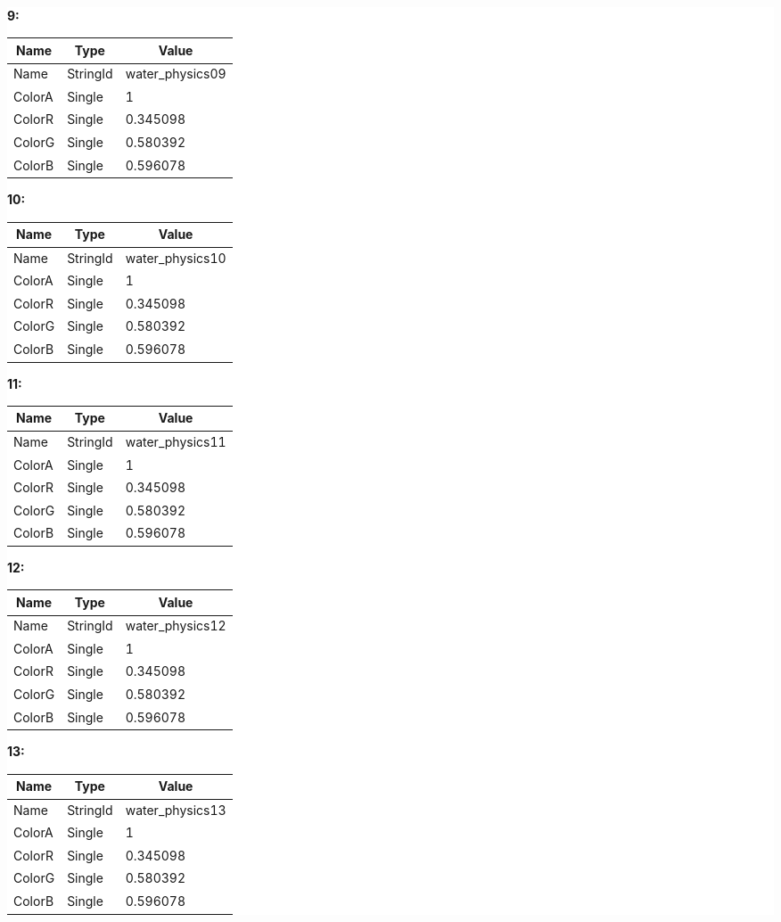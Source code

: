 
**9:**

Name	| Type	| Value
---	|---	|---	|
Name	|StringId	|water_physics09
ColorA	|Single	|1
ColorR	|Single	|0.345098
ColorG	|Single	|0.580392
ColorB	|Single	|0.596078


**10:**

Name	| Type	| Value
---	|---	|---	|
Name	|StringId	|water_physics10
ColorA	|Single	|1
ColorR	|Single	|0.345098
ColorG	|Single	|0.580392
ColorB	|Single	|0.596078


**11:**

Name	| Type	| Value
---	|---	|---	|
Name	|StringId	|water_physics11
ColorA	|Single	|1
ColorR	|Single	|0.345098
ColorG	|Single	|0.580392
ColorB	|Single	|0.596078


**12:**

Name	| Type	| Value
---	|---	|---	|
Name	|StringId	|water_physics12
ColorA	|Single	|1
ColorR	|Single	|0.345098
ColorG	|Single	|0.580392
ColorB	|Single	|0.596078


**13:**

Name	| Type	| Value
---	|---	|---	|
Name	|StringId	|water_physics13
ColorA	|Single	|1
ColorR	|Single	|0.345098
ColorG	|Single	|0.580392
ColorB	|Single	|0.596078



